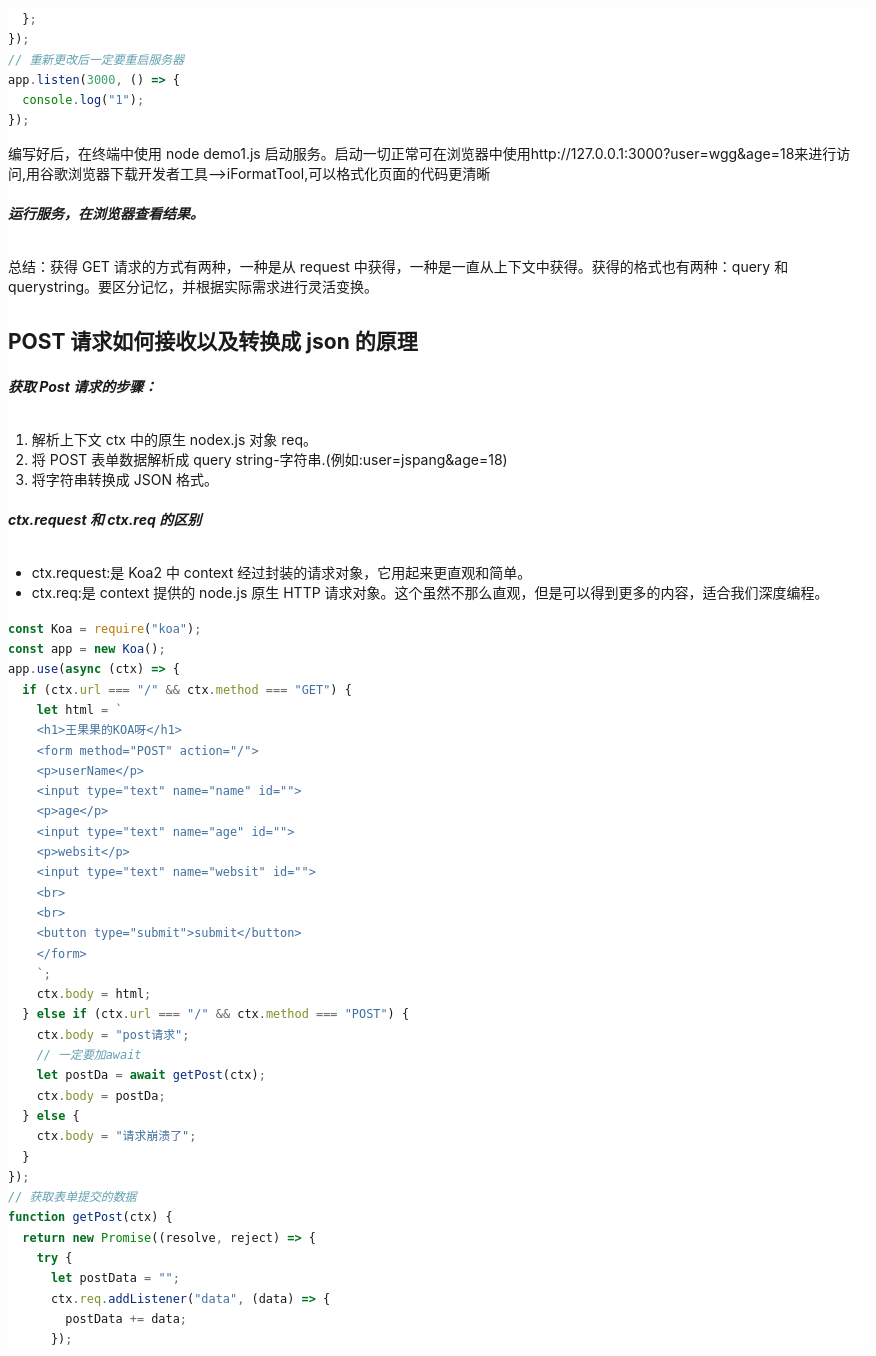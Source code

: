```js
  };
});
// 重新更改后一定要重启服务器
app.listen(3000, () => {
  console.log("1");
});
```

编写好后，在终端中使用 node demo1.js 启动服务。启动一切正常可在浏览器中使用http://127.0.0.1:3000?user=wgg&age=18来进行访问,用谷歌浏览器下载开发者工具-->iFormatTool,可以格式化页面的代码更清晰

###### **运行服务，在浏览器查看结果。**

总结：获得 GET 请求的方式有两种，一种是从 request 中获得，一种是一直从上下文中获得。获得的格式也有两种：query 和 querystring。要区分记忆，并根据实际需求进行灵活变换。

## POST 请求如何接收以及转换成 json 的原理

###### **获取 Post 请求的步骤：**

1. 解析上下文 ctx 中的原生 nodex.js 对象 req。
2. 将 POST 表单数据解析成 query string-字符串.(例如:user=jspang&age=18)
3. 将字符串转换成 JSON 格式。

###### **ctx.request 和 ctx.req 的区别**

- ctx.request:是 Koa2 中 context 经过封装的请求对象，它用起来更直观和简单。
- ctx.req:是 context 提供的 node.js 原生 HTTP 请求对象。这个虽然不那么直观，但是可以得到更多的内容，适合我们深度编程。

```js
const Koa = require("koa");
const app = new Koa();
app.use(async (ctx) => {
  if (ctx.url === "/" && ctx.method === "GET") {
    let html = `
    <h1>王果果的KOA呀</h1>
    <form method="POST" action="/">
    <p>userName</p>
    <input type="text" name="name" id="">
    <p>age</p>
    <input type="text" name="age" id="">
    <p>websit</p>
    <input type="text" name="websit" id="">
    <br>
    <br>
    <button type="submit">submit</button>
    </form>
    `;
    ctx.body = html;
  } else if (ctx.url === "/" && ctx.method === "POST") {
    ctx.body = "post请求";
    // 一定要加await
    let postDa = await getPost(ctx);
    ctx.body = postDa;
  } else {
    ctx.body = "请求崩溃了";
  }
});
// 获取表单提交的数据
function getPost(ctx) {
  return new Promise((resolve, reject) => {
    try {
      let postData = "";
      ctx.req.addListener("data", (data) => {
        postData += data;
      });
```